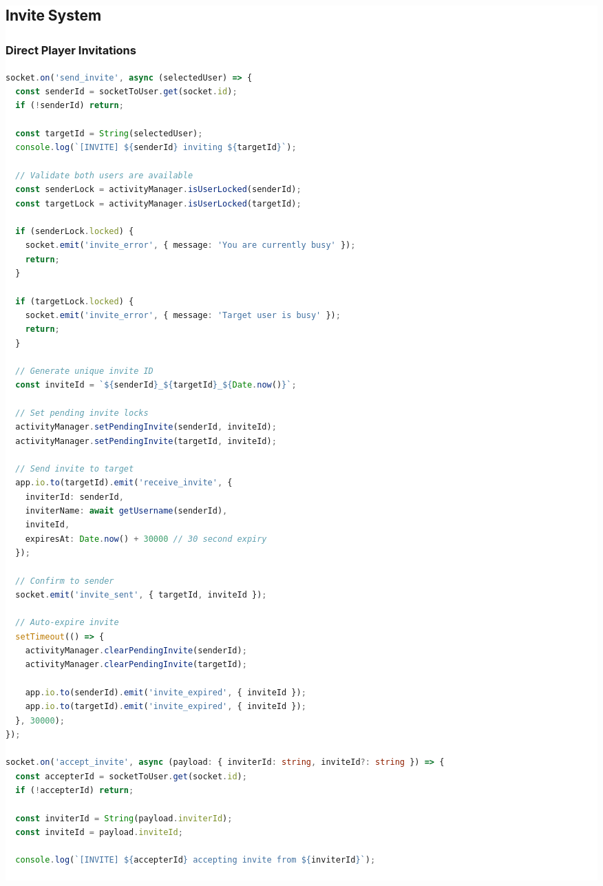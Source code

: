 ## Invite System

### Direct Player Invitations

```typescript
socket.on('send_invite', async (selectedUser) => {
  const senderId = socketToUser.get(socket.id);
  if (!senderId) return;
  
  const targetId = String(selectedUser);
  console.log(`[INVITE] ${senderId} inviting ${targetId}`);
  
  // Validate both users are available
  const senderLock = activityManager.isUserLocked(senderId);
  const targetLock = activityManager.isUserLocked(targetId);
  
  if (senderLock.locked) {
    socket.emit('invite_error', { message: 'You are currently busy' });
    return;
  }
  
  if (targetLock.locked) {
    socket.emit('invite_error', { message: 'Target user is busy' });
    return;
  }
  
  // Generate unique invite ID
  const inviteId = `${senderId}_${targetId}_${Date.now()}`;
  
  // Set pending invite locks
  activityManager.setPendingInvite(senderId, inviteId);
  activityManager.setPendingInvite(targetId, inviteId);
  
  // Send invite to target
  app.io.to(targetId).emit('receive_invite', {
    inviterId: senderId,
    inviterName: await getUsername(senderId),
    inviteId,
    expiresAt: Date.now() + 30000 // 30 second expiry
  });
  
  // Confirm to sender
  socket.emit('invite_sent', { targetId, inviteId });
  
  // Auto-expire invite
  setTimeout(() => {
    activityManager.clearPendingInvite(senderId);
    activityManager.clearPendingInvite(targetId);
    
    app.io.to(senderId).emit('invite_expired', { inviteId });
    app.io.to(targetId).emit('invite_expired', { inviteId });
  }, 30000);
});

socket.on('accept_invite', async (payload: { inviterId: string, inviteId?: string }) => {
  const accepterId = socketToUser.get(socket.id);
  if (!accepterId) return;
  
  const inviterId = String(payload.inviterId);
  const inviteId = payload.inviteId;
  
  console.log(`[INVITE] ${accepterId} accepting invite from ${inviterId}`);
  
```